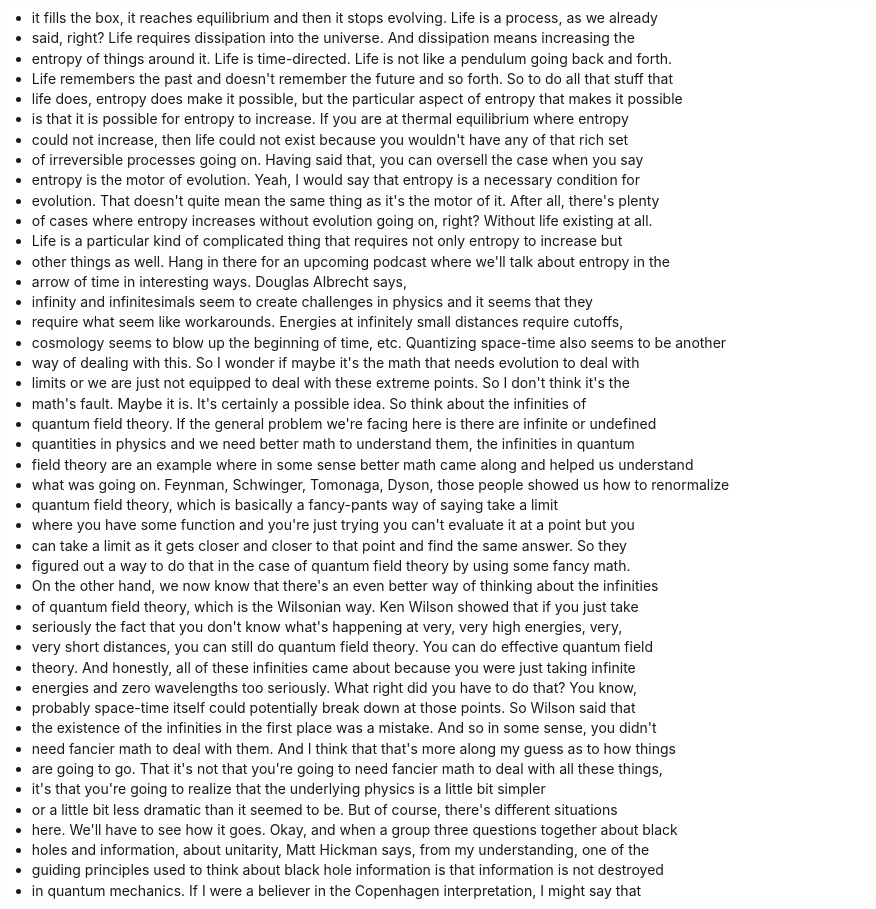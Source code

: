 *  it fills the box, it reaches equilibrium and then it stops evolving. Life is a process, as we already
*  said, right? Life requires dissipation into the universe. And dissipation means increasing the
*  entropy of things around it. Life is time-directed. Life is not like a pendulum going back and forth.
*  Life remembers the past and doesn't remember the future and so forth. So to do all that stuff that
*  life does, entropy does make it possible, but the particular aspect of entropy that makes it possible
*  is that it is possible for entropy to increase. If you are at thermal equilibrium where entropy
*  could not increase, then life could not exist because you wouldn't have any of that rich set
*  of irreversible processes going on. Having said that, you can oversell the case when you say
*  entropy is the motor of evolution. Yeah, I would say that entropy is a necessary condition for
*  evolution. That doesn't quite mean the same thing as it's the motor of it. After all, there's plenty
*  of cases where entropy increases without evolution going on, right? Without life existing at all.
*  Life is a particular kind of complicated thing that requires not only entropy to increase but
*  other things as well. Hang in there for an upcoming podcast where we'll talk about entropy in the
*  arrow of time in interesting ways. Douglas Albrecht says,
*  infinity and infinitesimals seem to create challenges in physics and it seems that they
*  require what seem like workarounds. Energies at infinitely small distances require cutoffs,
*  cosmology seems to blow up the beginning of time, etc. Quantizing space-time also seems to be another
*  way of dealing with this. So I wonder if maybe it's the math that needs evolution to deal with
*  limits or we are just not equipped to deal with these extreme points. So I don't think it's the
*  math's fault. Maybe it is. It's certainly a possible idea. So think about the infinities of
*  quantum field theory. If the general problem we're facing here is there are infinite or undefined
*  quantities in physics and we need better math to understand them, the infinities in quantum
*  field theory are an example where in some sense better math came along and helped us understand
*  what was going on. Feynman, Schwinger, Tomonaga, Dyson, those people showed us how to renormalize
*  quantum field theory, which is basically a fancy-pants way of saying take a limit
*  where you have some function and you're just trying you can't evaluate it at a point but you
*  can take a limit as it gets closer and closer to that point and find the same answer. So they
*  figured out a way to do that in the case of quantum field theory by using some fancy math.
*  On the other hand, we now know that there's an even better way of thinking about the infinities
*  of quantum field theory, which is the Wilsonian way. Ken Wilson showed that if you just take
*  seriously the fact that you don't know what's happening at very, very high energies, very,
*  very short distances, you can still do quantum field theory. You can do effective quantum field
*  theory. And honestly, all of these infinities came about because you were just taking infinite
*  energies and zero wavelengths too seriously. What right did you have to do that? You know,
*  probably space-time itself could potentially break down at those points. So Wilson said that
*  the existence of the infinities in the first place was a mistake. And so in some sense, you didn't
*  need fancier math to deal with them. And I think that that's more along my guess as to how things
*  are going to go. That it's not that you're going to need fancier math to deal with all these things,
*  it's that you're going to realize that the underlying physics is a little bit simpler
*  or a little bit less dramatic than it seemed to be. But of course, there's different situations
*  here. We'll have to see how it goes. Okay, and when a group three questions together about black
*  holes and information, about unitarity, Matt Hickman says, from my understanding, one of the
*  guiding principles used to think about black hole information is that information is not destroyed
*  in quantum mechanics. If I were a believer in the Copenhagen interpretation, I might say that

